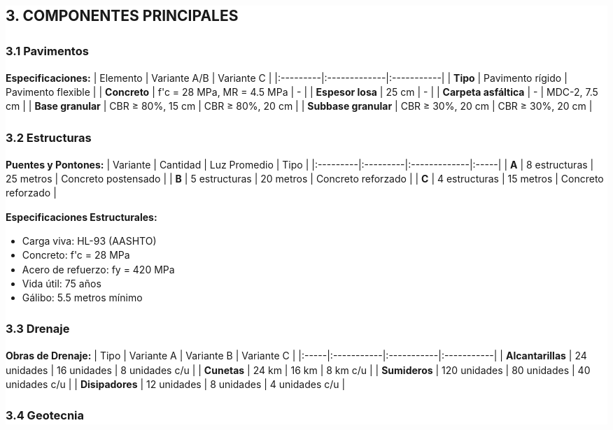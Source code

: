 
## 3. COMPONENTES PRINCIPALES

### 3.1 Pavimentos

**Especificaciones:**
| Elemento | Variante A/B | Variante C |
|:---------|:-------------|:-----------|
| **Tipo** | Pavimento rígido | Pavimento flexible |
| **Concreto** | f'c = 28 MPa, MR = 4.5 MPa | - |
| **Espesor losa** | 25 cm | - |
| **Carpeta asfáltica** | - | MDC-2, 7.5 cm |
| **Base granular** | CBR ≥ 80%, 15 cm | CBR ≥ 80%, 20 cm |
| **Subbase granular** | CBR ≥ 30%, 20 cm | CBR ≥ 30%, 20 cm |

### 3.2 Estructuras

**Puentes y Pontones:**
| Variante | Cantidad | Luz Promedio | Tipo |
|:---------|:---------|:-------------|:-----|
| **A** | 8 estructuras | 25 metros | Concreto postensado |
| **B** | 5 estructuras | 20 metros | Concreto reforzado |
| **C** | 4 estructuras | 15 metros | Concreto reforzado |

**Especificaciones Estructurales:**
- Carga viva: HL-93 (AASHTO)
- Concreto: f'c = 28 MPa
- Acero de refuerzo: fy = 420 MPa
- Vida útil: 75 años
- Gálibo: 5.5 metros mínimo

### 3.3 Drenaje

**Obras de Drenaje:**
| Tipo | Variante A | Variante B | Variante C |
|:-----|:-----------|:-----------|:-----------|
| **Alcantarillas** | 24 unidades | 16 unidades | 8 unidades c/u |
| **Cunetas** | 24 km | 16 km | 8 km c/u |
| **Sumideros** | 120 unidades | 80 unidades | 40 unidades c/u |
| **Disipadores** | 12 unidades | 8 unidades | 4 unidades c/u |

### 3.4 Geotecnia
